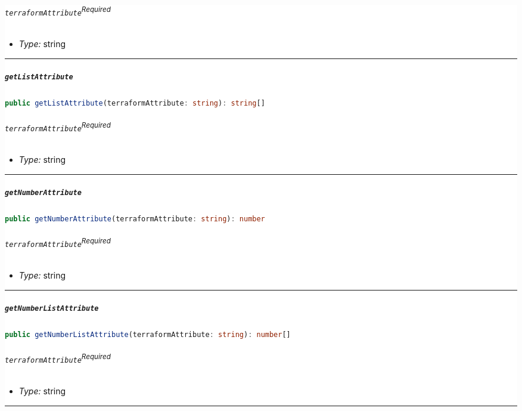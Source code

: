 ###### `terraformAttribute`<sup>Required</sup> <a name="terraformAttribute" id="rhizo-co-terraform-provider-grafana.team.Team.getBooleanMapAttribute.parameter.terraformAttribute"></a>

- *Type:* string

---

##### `getListAttribute` <a name="getListAttribute" id="rhizo-co-terraform-provider-grafana.team.Team.getListAttribute"></a>

```typescript
public getListAttribute(terraformAttribute: string): string[]
```

###### `terraformAttribute`<sup>Required</sup> <a name="terraformAttribute" id="rhizo-co-terraform-provider-grafana.team.Team.getListAttribute.parameter.terraformAttribute"></a>

- *Type:* string

---

##### `getNumberAttribute` <a name="getNumberAttribute" id="rhizo-co-terraform-provider-grafana.team.Team.getNumberAttribute"></a>

```typescript
public getNumberAttribute(terraformAttribute: string): number
```

###### `terraformAttribute`<sup>Required</sup> <a name="terraformAttribute" id="rhizo-co-terraform-provider-grafana.team.Team.getNumberAttribute.parameter.terraformAttribute"></a>

- *Type:* string

---

##### `getNumberListAttribute` <a name="getNumberListAttribute" id="rhizo-co-terraform-provider-grafana.team.Team.getNumberListAttribute"></a>

```typescript
public getNumberListAttribute(terraformAttribute: string): number[]
```

###### `terraformAttribute`<sup>Required</sup> <a name="terraformAttribute" id="rhizo-co-terraform-provider-grafana.team.Team.getNumberListAttribute.parameter.terraformAttribute"></a>

- *Type:* string

---
